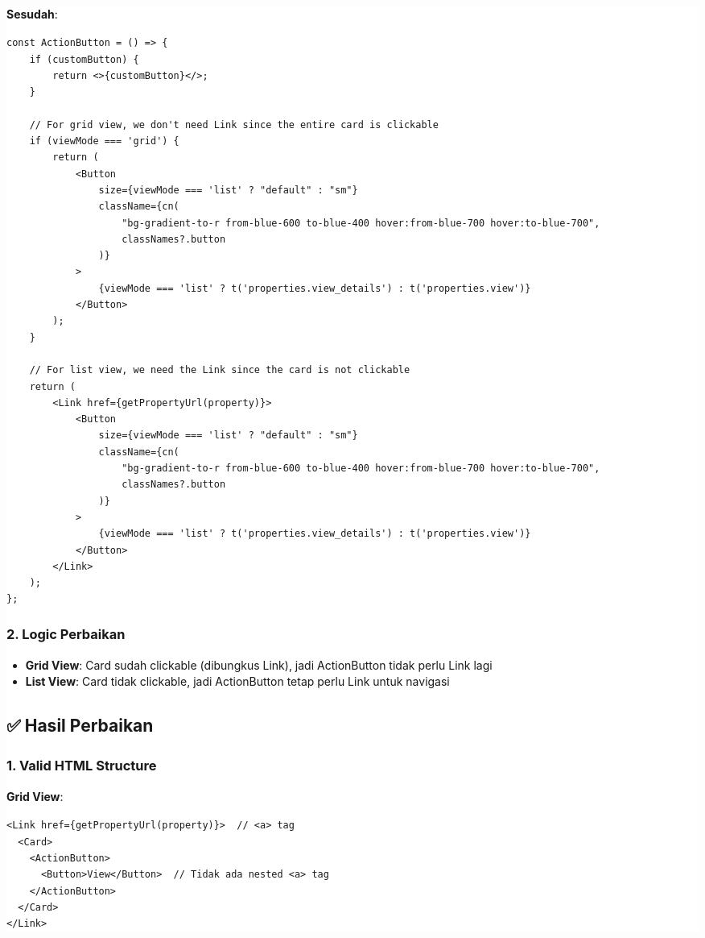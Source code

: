 **Sesudah**:
```tsx
const ActionButton = () => {
    if (customButton) {
        return <>{customButton}</>;
    }
    
    // For grid view, we don't need Link since the entire card is clickable
    if (viewMode === 'grid') {
        return (
            <Button 
                size={viewMode === 'list' ? "default" : "sm"} 
                className={cn(
                    "bg-gradient-to-r from-blue-600 to-blue-400 hover:from-blue-700 hover:to-blue-700",
                    classNames?.button
                )}
            >
                {viewMode === 'list' ? t('properties.view_details') : t('properties.view')}
            </Button>
        );
    }
    
    // For list view, we need the Link since the card is not clickable
    return (
        <Link href={getPropertyUrl(property)}>
            <Button 
                size={viewMode === 'list' ? "default" : "sm"} 
                className={cn(
                    "bg-gradient-to-r from-blue-600 to-blue-400 hover:from-blue-700 hover:to-blue-700",
                    classNames?.button
                )}
            >
                {viewMode === 'list' ? t('properties.view_details') : t('properties.view')}
            </Button>
        </Link>
    );
};
```

### 2. Logic Perbaikan

- **Grid View**: Card sudah clickable (dibungkus Link), jadi ActionButton tidak perlu Link lagi
- **List View**: Card tidak clickable, jadi ActionButton tetap perlu Link untuk navigasi

## ✅ Hasil Perbaikan

### 1. Valid HTML Structure
**Grid View**:
```tsx
<Link href={getPropertyUrl(property)}>  // <a> tag
  <Card>
    <ActionButton>
      <Button>View</Button>  // Tidak ada nested <a> tag
    </ActionButton>
  </Card>
</Link>
```
